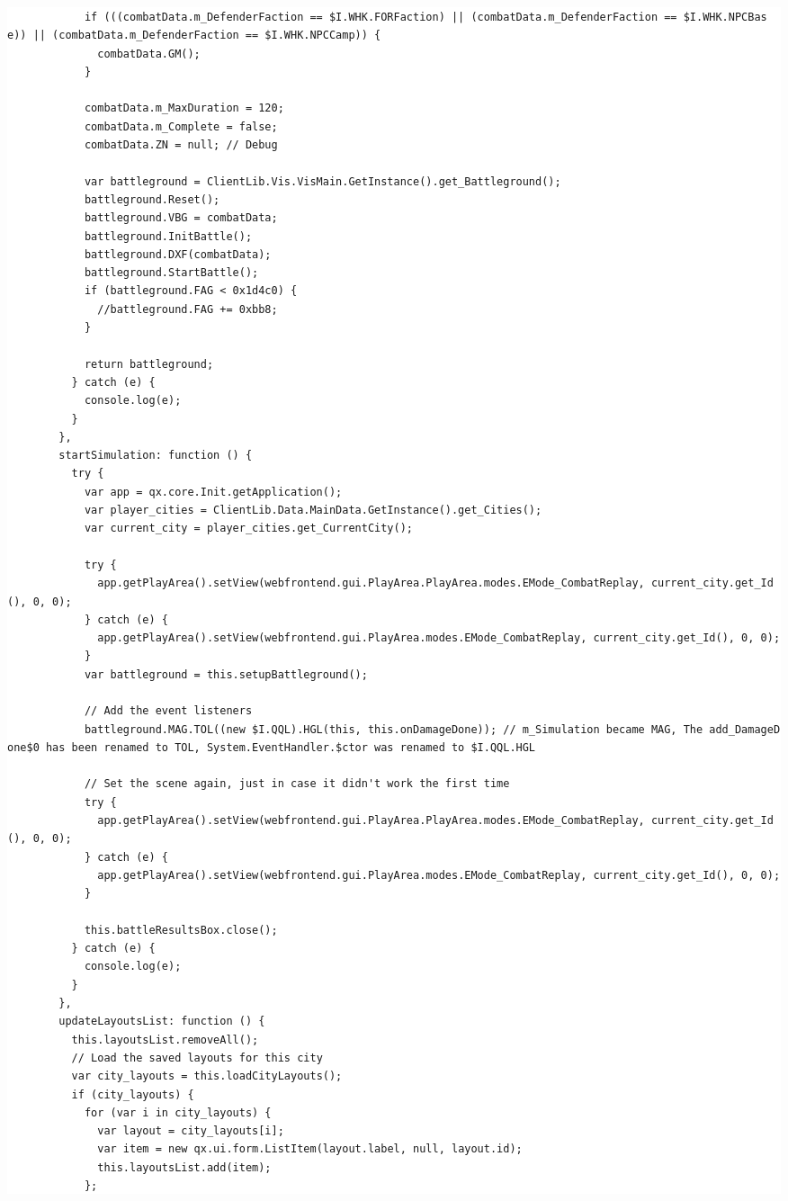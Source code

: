                 if (((combatData.m_DefenderFaction == $I.WHK.FORFaction) || (combatData.m_DefenderFaction == $I.WHK.NPCBase)) || (combatData.m_DefenderFaction == $I.WHK.NPCCamp)) {
                  combatData.GM();
                }

                combatData.m_MaxDuration = 120;
                combatData.m_Complete = false;
                combatData.ZN = null; // Debug

                var battleground = ClientLib.Vis.VisMain.GetInstance().get_Battleground();
                battleground.Reset();
                battleground.VBG = combatData;
                battleground.InitBattle();
                battleground.DXF(combatData);
                battleground.StartBattle();
                if (battleground.FAG < 0x1d4c0) {
                  //battleground.FAG += 0xbb8;
                }

                return battleground;
              } catch (e) {
                console.log(e);
              }
            },
            startSimulation: function () {
              try {
                var app = qx.core.Init.getApplication();
                var player_cities = ClientLib.Data.MainData.GetInstance().get_Cities();
                var current_city = player_cities.get_CurrentCity();

                try {
                  app.getPlayArea().setView(webfrontend.gui.PlayArea.PlayArea.modes.EMode_CombatReplay, current_city.get_Id(), 0, 0);
                } catch (e) {
                  app.getPlayArea().setView(webfrontend.gui.PlayArea.modes.EMode_CombatReplay, current_city.get_Id(), 0, 0);
                }
                var battleground = this.setupBattleground();
                
                // Add the event listeners
                battleground.MAG.TOL((new $I.QQL).HGL(this, this.onDamageDone)); // m_Simulation became MAG, The add_DamageDone$0 has been renamed to TOL, System.EventHandler.$ctor was renamed to $I.QQL.HGL

                // Set the scene again, just in case it didn't work the first time
                try {
                  app.getPlayArea().setView(webfrontend.gui.PlayArea.PlayArea.modes.EMode_CombatReplay, current_city.get_Id(), 0, 0);
                } catch (e) {
                  app.getPlayArea().setView(webfrontend.gui.PlayArea.modes.EMode_CombatReplay, current_city.get_Id(), 0, 0);
                }
                
                this.battleResultsBox.close();
              } catch (e) {
                console.log(e);
              }
            },
            updateLayoutsList: function () {
              this.layoutsList.removeAll();
              // Load the saved layouts for this city
              var city_layouts = this.loadCityLayouts();
              if (city_layouts) {
                for (var i in city_layouts) {
                  var layout = city_layouts[i];
                  var item = new qx.ui.form.ListItem(layout.label, null, layout.id);
                  this.layoutsList.add(item);
                };